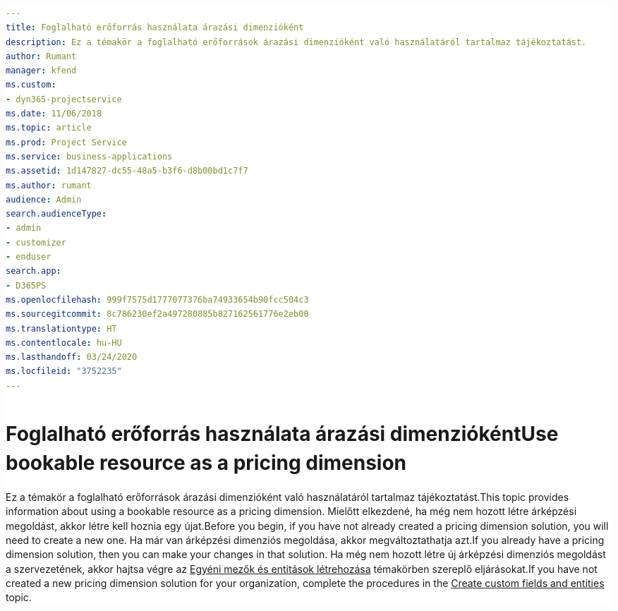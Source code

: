 ```yaml
---
title: Foglalható erőforrás használata árazási dimenzióként
description: Ez a témakör a foglalható erőforrások árazási dimenzióként való használatáról tartalmaz tájékoztatást.
author: Rumant
manager: kfend
ms.custom:
- dyn365-projectservice
ms.date: 11/06/2018
ms.topic: article
ms.prod: Project Service
ms.service: business-applications
ms.assetid: 1d147827-dc55-48a5-b3f6-d8b00bd1c7f7
ms.author: rumant
audience: Admin
search.audienceType:
- admin
- customizer
- enduser
search.app:
- D365PS
ms.openlocfilehash: 999f7575d1777077376ba74933654b90fcc504c3
ms.sourcegitcommit: 8c786230ef2a497280885b827162561776e2eb00
ms.translationtype: HT
ms.contentlocale: hu-HU
ms.lasthandoff: 03/24/2020
ms.locfileid: "3752235"
---
```

# <a name="use-bookable-resource-as-a-pricing-dimension"></a><span data-ttu-id="fe0b6-103">Foglalható erőforrás használata árazási dimenzióként</span><span class="sxs-lookup"><span data-stu-id="fe0b6-103">Use bookable resource as a pricing dimension</span></span>
<span data-ttu-id="fe0b6-104">Ez a témakör a foglalható erőforrások árazási dimenzióként való használatáról tartalmaz tájékoztatást.</span><span class="sxs-lookup"><span data-stu-id="fe0b6-104">This topic provides information about using a bookable resource as a pricing dimension.</span></span> <span data-ttu-id="fe0b6-105">Mielőtt elkezdené, ha még nem hozott létre árképzési megoldást, akkor létre kell hoznia egy újat.</span><span class="sxs-lookup"><span data-stu-id="fe0b6-105">Before you begin, if you have not already created a pricing dimension solution, you will need to create a new one.</span></span> <span data-ttu-id="fe0b6-106">Ha már van árképzési dimenziós megoldása, akkor megváltoztathatja azt.</span><span class="sxs-lookup"><span data-stu-id="fe0b6-106">If you already have a pricing dimension solution, then you can make your changes in that solution.</span></span> <span data-ttu-id="fe0b6-107">Ha még nem hozott létre új árképzési dimenziós megoldást a szervezetének, akkor hajtsa végre az [Egyéni mezők és entitások létrehozása](create-custom-fields-entities.md) témakörben szereplő eljárásokat.</span><span class="sxs-lookup"><span data-stu-id="fe0b6-107">If you have not created a new pricing dimension solution for your organization, complete the procedures in the [Create custom fields and entities](create-custom-fields-entities.md) topic.</span></span>
